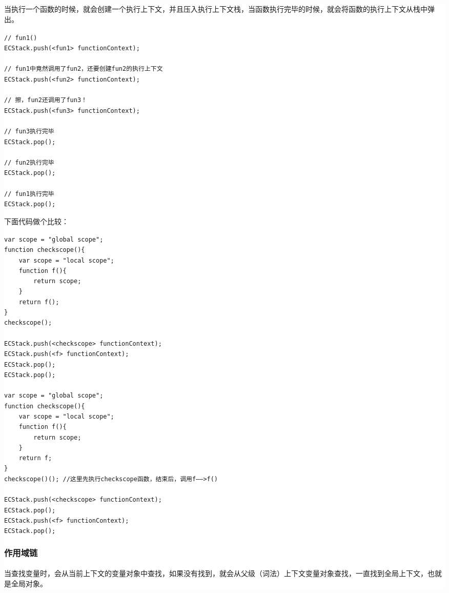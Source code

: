 当执行一个函数的时候，就会创建一个执行上下文，并且压入执行上下文栈，当函数执行完毕的时候，就会将函数的执行上下文从栈中弹出。

    // fun1()
    ECStack.push(<fun1> functionContext);
    
    // fun1中竟然调用了fun2，还要创建fun2的执行上下文
    ECStack.push(<fun2> functionContext);
    
    // 擦，fun2还调用了fun3！
    ECStack.push(<fun3> functionContext);
    
    // fun3执行完毕
    ECStack.pop();
    
    // fun2执行完毕
    ECStack.pop();
    
    // fun1执行完毕
    ECStack.pop();
        
下面代码做个比较：

    var scope = "global scope";
    function checkscope(){
        var scope = "local scope";
        function f(){
            return scope;
        }
        return f();
    }
    checkscope();
    
    ECStack.push(<checkscope> functionContext);
    ECStack.push(<f> functionContext);
    ECStack.pop();
    ECStack.pop();
        
    var scope = "global scope";
    function checkscope(){
        var scope = "local scope";
        function f(){
            return scope;
        }
        return f;
    }
    checkscope()(); //这里先执行checkscope函数，结束后，调用f——>f()
    
    ECStack.push(<checkscope> functionContext);
    ECStack.pop();
    ECStack.push(<f> functionContext);
    ECStack.pop();
    
    
### 作用域链

当查找变量时，会从当前上下文的变量对象中查找，如果没有找到，就会从父级（词法）上下文变量对象查找，一直找到全局上下文，也就是全局对象。
